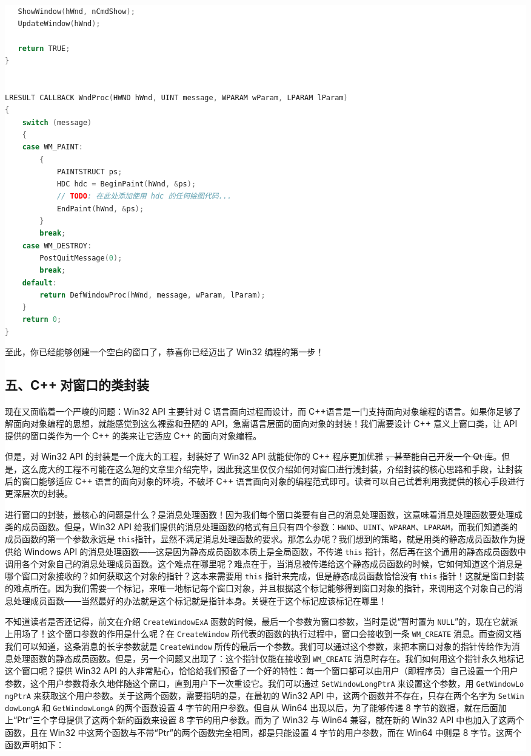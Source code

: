 ```c
   ShowWindow(hWnd, nCmdShow);
   UpdateWindow(hWnd);

   return TRUE;
}


LRESULT CALLBACK WndProc(HWND hWnd, UINT message, WPARAM wParam, LPARAM lParam)
{
    switch (message)
    {
    case WM_PAINT:
        {
            PAINTSTRUCT ps;
            HDC hdc = BeginPaint(hWnd, &ps);
            // TODO: 在此处添加使用 hdc 的任何绘图代码...
            EndPaint(hWnd, &ps);
        }
        break;
    case WM_DESTROY:
        PostQuitMessage(0);
        break;
    default:
        return DefWindowProc(hWnd, message, wParam, lParam);
    }
    return 0;
}
```

至此，你已经能够创建一个空白的窗口了，恭喜你已经迈出了 Win32 编程的第一步！

## 五、C++ 对窗口的类封装

现在又面临着一个严峻的问题：Win32 API 主要针对 C 语言面向过程而设计，而 C++语言是一门支持面向对象编程的语言。如果你足够了解面向对象编程的思想，就能感觉到这么裸露和丑陋的 API，急需语言层面的面向对象的封装！我们需要设计 C++ 意义上窗口类，让 API 提供的窗口类作为一个 C++ 的类来让它适应 C++ 的面向对象编程。

但是，对 Win32 API 的封装是一个庞大的工程，封装好了 Win32 API 就能使你的 C++ 程序更加优雅 ~~，甚至能自己开发一个 Qt 库~~。但是，这么庞大的工程不可能在这么短的文章里介绍完毕，因此我这里仅仅介绍如何对窗口进行浅封装，介绍封装的核心思路和手段，让封装后的窗口能够适应 C++ 语言的面向对象的环境，不破坏 C++ 语言面向对象的编程范式即可。读者可以自己试着利用我提供的核心手段进行更深层次的封装。

进行窗口的封装，最核心的问题是什么？是消息处理函数！因为我们每个窗口类要有自己的消息处理函数，这意味着消息处理函数要处理成类的成员函数。但是，Win32 API 给我们提供的消息处理函数的格式有且只有四个参数：`HWND`、`UINT`、`WPARAM`、`LPARAM`，而我们知道类的成员函数的第一个参数永远是  `this`指针，显然不满足消息处理函数的要求。那怎么办呢？我们想到的策略，就是用类的静态成员函数作为提供给 Windows API 的消息处理函数——这是因为静态成员函数本质上是全局函数，不传递 `this` 指针，然后再在这个通用的静态成员函数中调用各个对象自己的消息处理成员函数。这个难点在哪里呢？难点在于，当消息被传递给这个静态成员函数的时候，它如何知道这个消息是哪个窗口对象接收的？如何获取这个对象的指针？这本来需要用 `this` 指针来完成，但是静态成员函数恰恰没有 `this` 指针！这就是窗口封装的难点所在。因为我们需要一个标记，来唯一地标记每个窗口对象，并且根据这个标记能够得到窗口对象的指针，来调用这个对象自己的消息处理成员函数——当然最好的办法就是这个标记就是指针本身。关键在于这个标记应该标记在哪里！

不知道读者是否还记得，前文在介绍 `CreateWindowExA` 函数的时候，最后一个参数为窗口参数，当时是说“暂时置为 `NULL`”的，现在它就派上用场了！这个窗口参数的作用是什么呢？在 `CreateWindow` 所代表的函数的执行过程中，窗口会接收到一条 `WM_CREATE` 消息。而查阅文档我们可以知道，这条消息的长字参数就是 `CreateWindow` 所传的最后一个参数。我们可以通过这个参数，来把本窗口对象的指针传给作为消息处理函数的静态成员函数。但是，另一个问题又出现了：这个指针仅能在接收到 `WM_CREATE` 消息时存在。我们如何用这个指针永久地标记这个窗口呢？提供 Win32 API 的人非常贴心，恰恰给我们预备了一个好的特性：每一个窗口都可以由用户（即程序员）自己设置一个用户参数，这个用户参数将永久地伴随这个窗口，直到用户下一次重设它。我们可以通过 `SetWindowLongPtrA` 来设置这个参数，用 `GetWindowLongPtrA` 来获取这个用户参数。关于这两个函数，需要指明的是，在最初的 Win32 API 中，这两个函数并不存在，只存在两个名字为 `SetWindowLongA` 和 `GetWindowLongA` 的两个函数设置 4 字节的用户参数。但自从 Win64 出现以后，为了能够传递 8 字节的数据，就在后面加上“Ptr”三个字母提供了这两个新的函数来设置 8 字节的用户参数。而为了 Win32 与 Win64 兼容，就在新的 Win32 API 中也加入了这两个函数，且在 Win32 中这两个函数与不带“Ptr”的两个函数完全相同，都是只能设置 4 字节的用户参数，而在 Win64 中则是 8 字节。这两个函数声明如下：
